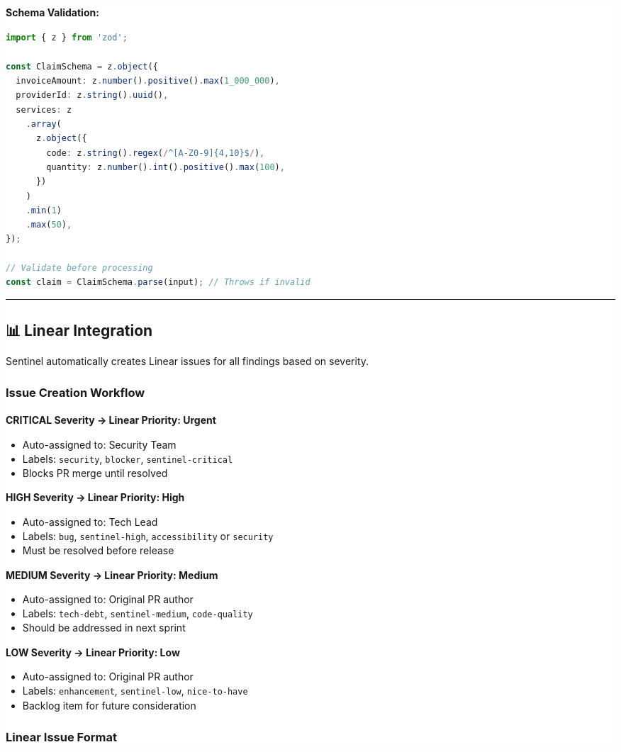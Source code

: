 **Schema Validation:**

```typescript
import { z } from 'zod';

const ClaimSchema = z.object({
  invoiceAmount: z.number().positive().max(1_000_000),
  providerId: z.string().uuid(),
  services: z
    .array(
      z.object({
        code: z.string().regex(/^[A-Z0-9]{4,10}$/),
        quantity: z.number().int().positive().max(100),
      })
    )
    .min(1)
    .max(50),
});

// Validate before processing
const claim = ClaimSchema.parse(input); // Throws if invalid
```

---

## 📊 Linear Integration

Sentinel automatically creates Linear issues for all findings based on severity.

### Issue Creation Workflow

**CRITICAL Severity → Linear Priority: Urgent**

- Auto-assigned to: Security Team
- Labels: `security`, `blocker`, `sentinel-critical`
- Blocks PR merge until resolved

**HIGH Severity → Linear Priority: High**

- Auto-assigned to: Tech Lead
- Labels: `bug`, `sentinel-high`, `accessibility` or `security`
- Must be resolved before release

**MEDIUM Severity → Linear Priority: Medium**

- Auto-assigned to: Original PR author
- Labels: `tech-debt`, `sentinel-medium`, `code-quality`
- Should be addressed in next sprint

**LOW Severity → Linear Priority: Low**

- Auto-assigned to: Original PR author
- Labels: `enhancement`, `sentinel-low`, `nice-to-have`
- Backlog item for future consideration

### Linear Issue Format
